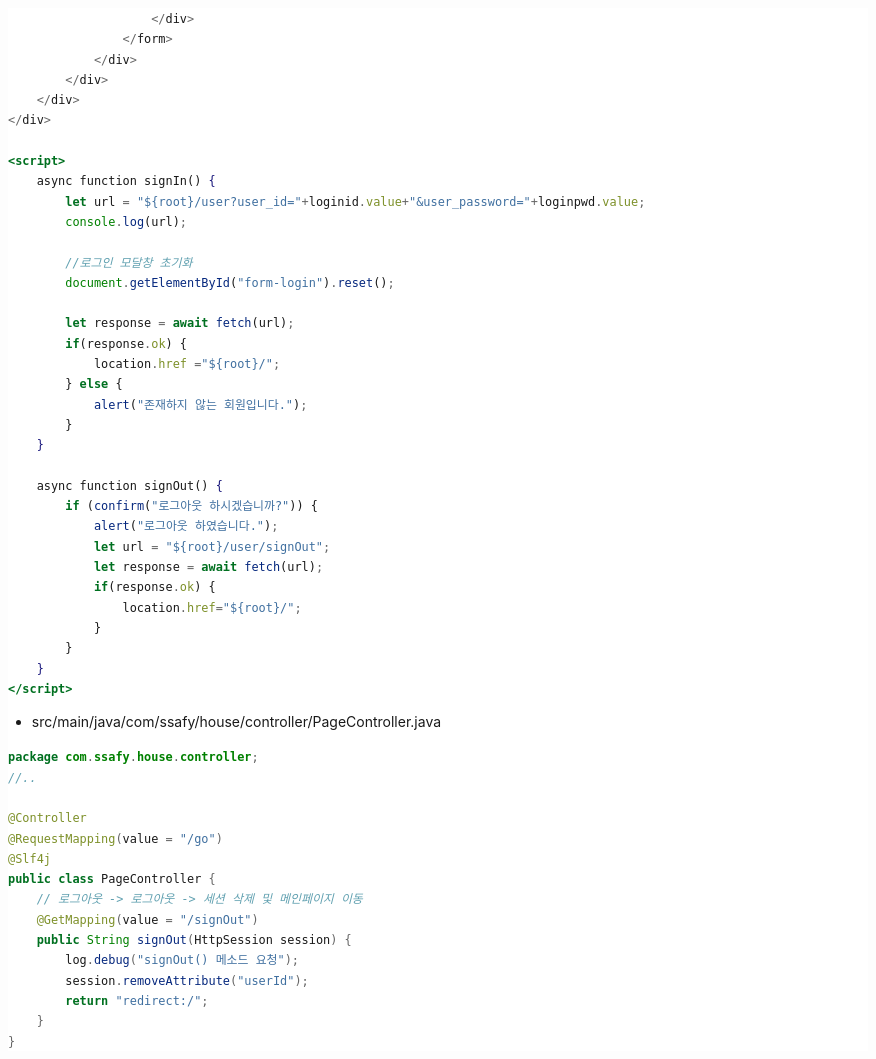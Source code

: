 ```jsx
					</div>
				</form>
			</div>
		</div>
	</div>
</div>

<script>
	async function signIn() {
		let url = "${root}/user?user_id="+loginid.value+"&user_password="+loginpwd.value;
		console.log(url);
		
		//로그인 모달창 초기화 
		document.getElementById("form-login").reset();
		
		let response = await fetch(url);
		if(response.ok) {
			location.href ="${root}/";
		} else {
			alert("존재하지 않는 회원입니다.");
		}
	}
	
	async function signOut() {
		if (confirm("로그아웃 하시겠습니까?")) {
			alert("로그아웃 하였습니다.");
			let url = "${root}/user/signOut";
			let response = await fetch(url);
			if(response.ok) {
				location.href="${root}/";
			}
		}
	}
</script>

```

- src/main/java/com/ssafy/house/controller/PageController.java

```java
package com.ssafy.house.controller;
//..

@Controller
@RequestMapping(value = "/go")
@Slf4j
public class PageController {
    // 로그아웃 -> 로그아웃 -> 세션 삭제 및 메인페이지 이동
    @GetMapping(value = "/signOut")
    public String signOut(HttpSession session) {
        log.debug("signOut() 메소드 요청");
        session.removeAttribute("userId");
        return "redirect:/";
    }
}
```
